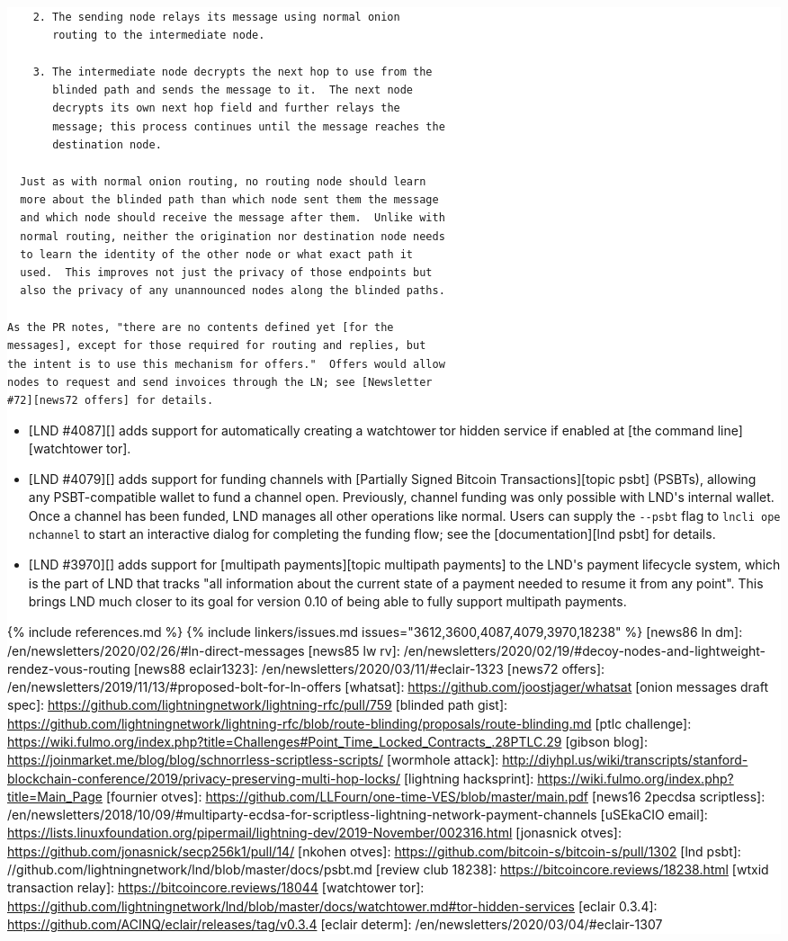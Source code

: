         2. The sending node relays its message using normal onion
           routing to the intermediate node.

        3. The intermediate node decrypts the next hop to use from the
           blinded path and sends the message to it.  The next node
           decrypts its own next hop field and further relays the
           message; this process continues until the message reaches the
           destination node.

      Just as with normal onion routing, no routing node should learn
      more about the blinded path than which node sent them the message
      and which node should receive the message after them.  Unlike with
      normal routing, neither the origination nor destination node needs
      to learn the identity of the other node or what exact path it
      used.  This improves not just the privacy of those endpoints but
      also the privacy of any unannounced nodes along the blinded paths.

    As the PR notes, "there are no contents defined yet [for the
    messages], except for those required for routing and replies, but
    the intent is to use this mechanism for offers."  Offers would allow
    nodes to request and send invoices through the LN; see [Newsletter
    #72][news72 offers] for details.

- [LND #4087][] adds support for automatically creating a watchtower tor
hidden service if enabled at [the command line][watchtower tor].

- [LND #4079][] adds support for funding channels with [Partially Signed
  Bitcoin Transactions][topic psbt] (PSBTs), allowing any
  PSBT-compatible wallet to fund a channel open. Previously, channel
  funding was only possible with LND's internal wallet. Once a channel
  has been funded, LND manages all other operations like normal.  Users
  can supply the `--psbt` flag to `lncli openchannel` to start an
  interactive dialog for completing the funding flow; see the
  [documentation][lnd psbt] for details.

- [LND #3970][] adds support for [multipath payments][topic multipath
  payments] to the LND's payment lifecycle system, which is the part of
  LND that tracks "all information about the current state of a payment
  needed to resume it from any point".   This brings LND much closer to its goal for version 0.10 of being
  able to fully support multipath payments. 

{% include references.md %}
{% include linkers/issues.md issues="3612,3600,4087,4079,3970,18238" %}
[news86 ln dm]: /en/newsletters/2020/02/26/#ln-direct-messages
[news85 lw rv]: /en/newsletters/2020/02/19/#decoy-nodes-and-lightweight-rendez-vous-routing
[news88 eclair1323]: /en/newsletters/2020/03/11/#eclair-1323
[news72 offers]: /en/newsletters/2019/11/13/#proposed-bolt-for-ln-offers
[whatsat]: https://github.com/joostjager/whatsat
[onion messages draft spec]: https://github.com/lightningnetwork/lightning-rfc/pull/759
[blinded path gist]: https://github.com/lightningnetwork/lightning-rfc/blob/route-blinding/proposals/route-blinding.md
[ptlc challenge]: https://wiki.fulmo.org/index.php?title=Challenges#Point_Time_Locked_Contracts_.28PTLC.29
[gibson blog]: https://joinmarket.me/blog/blog/schnorrless-scriptless-scripts/
[wormhole attack]: http://diyhpl.us/wiki/transcripts/stanford-blockchain-conference/2019/privacy-preserving-multi-hop-locks/
[lightning hacksprint]: https://wiki.fulmo.org/index.php?title=Main_Page
[fournier otves]: https://github.com/LLFourn/one-time-VES/blob/master/main.pdf
[news16 2pecdsa scriptless]: /en/newsletters/2018/10/09/#multiparty-ecdsa-for-scriptless-lightning-network-payment-channels
[uSEkaCIO email]: https://lists.linuxfoundation.org/pipermail/lightning-dev/2019-November/002316.html
[jonasnick otves]: https://github.com/jonasnick/secp256k1/pull/14/
[nkohen otves]: https://github.com/bitcoin-s/bitcoin-s/pull/1302
[lnd psbt]: //github.com/lightningnetwork/lnd/blob/master/docs/psbt.md
[review club 18238]: https://bitcoincore.reviews/18238.html
[wtxid transaction relay]: https://bitcoincore.reviews/18044
[watchtower tor]: https://github.com/lightningnetwork/lnd/blob/master/docs/watchtower.md#tor-hidden-services
[eclair 0.3.4]: https://github.com/ACINQ/eclair/releases/tag/v0.3.4
[eclair determ]: /en/newsletters/2020/03/04/#eclair-1307
